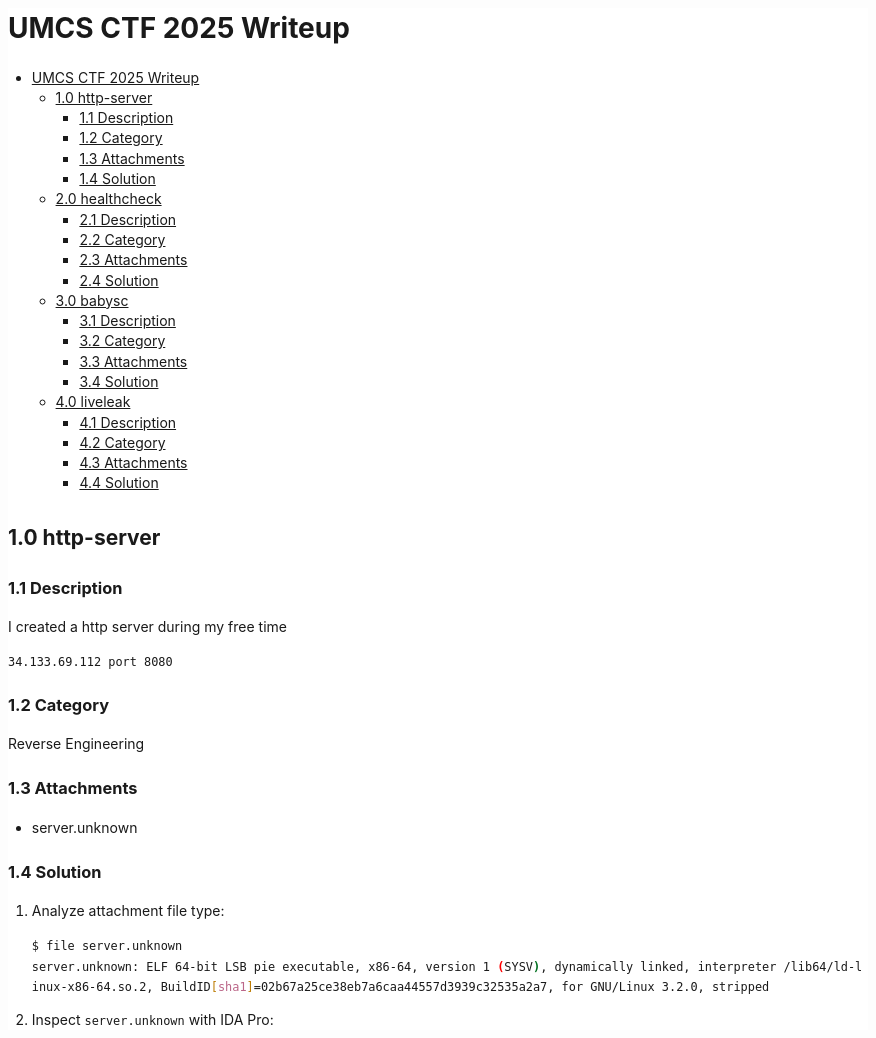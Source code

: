 # UMCS CTF 2025 Writeup

- [UMCS CTF 2025 Writeup](#umcs-ctf-2025-writeup)
  - [1.0 http-server](#10-http-server)
    - [1.1 Description](#11-description)
    - [1.2 Category](#12-category)
    - [1.3 Attachments](#13-attachments)
    - [1.4 Solution](#14-solution)
  - [2.0 healthcheck](#20-healthcheck)
    - [2.1 Description](#21-description)
    - [2.2 Category](#22-category)
    - [2.3 Attachments](#23-attachments)
    - [2.4 Solution](#24-solution)
  - [3.0 babysc](#30-babysc)
    - [3.1 Description](#31-description)
    - [3.2 Category](#32-category)
    - [3.3 Attachments](#33-attachments)
    - [3.4 Solution](#34-solution)
  - [4.0 liveleak](#40-liveleak)
    - [4.1 Description](#41-description)
    - [4.2 Category](#42-category)
    - [4.3 Attachments](#43-attachments)
    - [4.4 Solution](#44-solution)

## 1.0 http-server

### 1.1 Description

I created a http server during my free time

`34.133.69.112 port 8080`

### 1.2 Category

Reverse Engineering

### 1.3 Attachments

- server.unknown

### 1.4 Solution

1. Analyze attachment file type:

   ```sh
   $ file server.unknown
   server.unknown: ELF 64-bit LSB pie executable, x86-64, version 1 (SYSV), dynamically linked, interpreter /lib64/ld-linux-x86-64.so.2, BuildID[sha1]=02b67a25ce38eb7a6caa44557d3939c32535a2a7, for GNU/Linux 3.2.0, stripped
   ```

2. Inspect `server.unknown` with IDA Pro:
